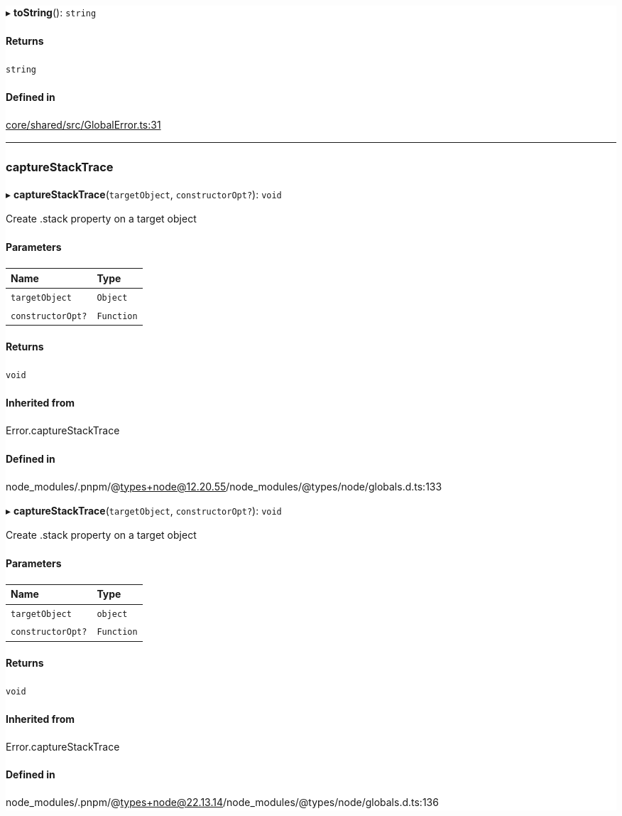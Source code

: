 ▸ **toString**(): `string`

#### Returns

`string`

#### Defined in

[core/shared/src/GlobalError.ts:31](https://github.com/deskree-inc/nanoservice-ts/blob/7f88d40/core/shared/src/GlobalError.ts#L31)

___

### captureStackTrace

▸ **captureStackTrace**(`targetObject`, `constructorOpt?`): `void`

Create .stack property on a target object

#### Parameters

| Name | Type |
| :------ | :------ |
| `targetObject` | `Object` |
| `constructorOpt?` | `Function` |

#### Returns

`void`

#### Inherited from

Error.captureStackTrace

#### Defined in

node_modules/.pnpm/@types+node@12.20.55/node_modules/@types/node/globals.d.ts:133

▸ **captureStackTrace**(`targetObject`, `constructorOpt?`): `void`

Create .stack property on a target object

#### Parameters

| Name | Type |
| :------ | :------ |
| `targetObject` | `object` |
| `constructorOpt?` | `Function` |

#### Returns

`void`

#### Inherited from

Error.captureStackTrace

#### Defined in

node_modules/.pnpm/@types+node@22.13.14/node_modules/@types/node/globals.d.ts:136
